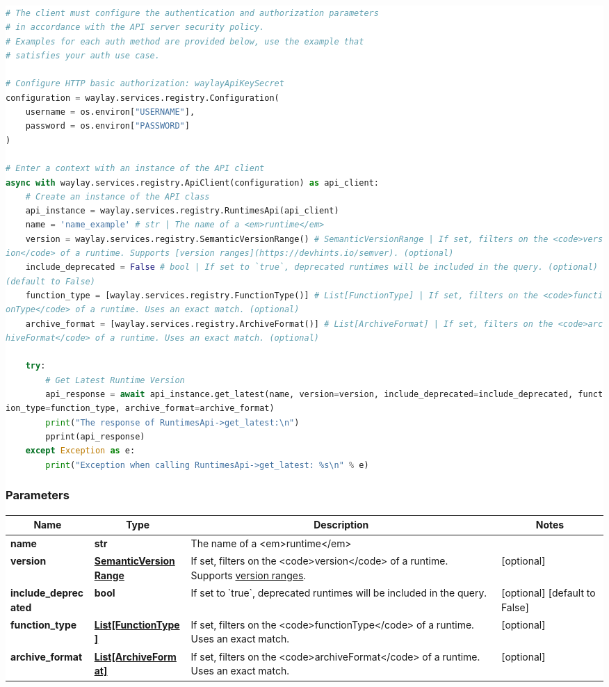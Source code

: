 ```python
# The client must configure the authentication and authorization parameters
# in accordance with the API server security policy.
# Examples for each auth method are provided below, use the example that
# satisfies your auth use case.

# Configure HTTP basic authorization: waylayApiKeySecret
configuration = waylay.services.registry.Configuration(
    username = os.environ["USERNAME"],
    password = os.environ["PASSWORD"]
)

# Enter a context with an instance of the API client
async with waylay.services.registry.ApiClient(configuration) as api_client:
    # Create an instance of the API class
    api_instance = waylay.services.registry.RuntimesApi(api_client)
    name = 'name_example' # str | The name of a <em>runtime</em>
    version = waylay.services.registry.SemanticVersionRange() # SemanticVersionRange | If set, filters on the <code>version</code> of a runtime. Supports [version ranges](https://devhints.io/semver). (optional)
    include_deprecated = False # bool | If set to `true`, deprecated runtimes will be included in the query. (optional) (default to False)
    function_type = [waylay.services.registry.FunctionType()] # List[FunctionType] | If set, filters on the <code>functionType</code> of a runtime. Uses an exact match. (optional)
    archive_format = [waylay.services.registry.ArchiveFormat()] # List[ArchiveFormat] | If set, filters on the <code>archiveFormat</code> of a runtime. Uses an exact match. (optional)

    try:
        # Get Latest Runtime Version
        api_response = await api_instance.get_latest(name, version=version, include_deprecated=include_deprecated, function_type=function_type, archive_format=archive_format)
        print("The response of RuntimesApi->get_latest:\n")
        pprint(api_response)
    except Exception as e:
        print("Exception when calling RuntimesApi->get_latest: %s\n" % e)
```



### Parameters


Name | Type | Description  | Notes
------------- | ------------- | ------------- | -------------
 **name** | **str**| The name of a &lt;em&gt;runtime&lt;/em&gt; | 
 **version** | [**SemanticVersionRange**](.md)| If set, filters on the &lt;code&gt;version&lt;/code&gt; of a runtime. Supports [version ranges](https://devhints.io/semver). | [optional] 
 **include_deprecated** | **bool**| If set to &#x60;true&#x60;, deprecated runtimes will be included in the query. | [optional] [default to False]
 **function_type** | [**List[FunctionType]**](FunctionType.md)| If set, filters on the &lt;code&gt;functionType&lt;/code&gt; of a runtime. Uses an exact match. | [optional] 
 **archive_format** | [**List[ArchiveFormat]**](ArchiveFormat.md)| If set, filters on the &lt;code&gt;archiveFormat&lt;/code&gt; of a runtime. Uses an exact match. | [optional] 
